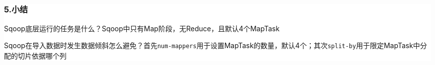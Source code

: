 ### 5.小结

Sqoop底层运行的任务是什么？Sqoop中只有Map阶段，无Reduce，且默认4个MapTask

Sqoop在导入数据时发生数据倾斜怎么避免？首先`num-mappers`用于设置MapTask的数量，默认4个；其次`split-by`用于限定MapTask中分配的切片依据哪个列



























